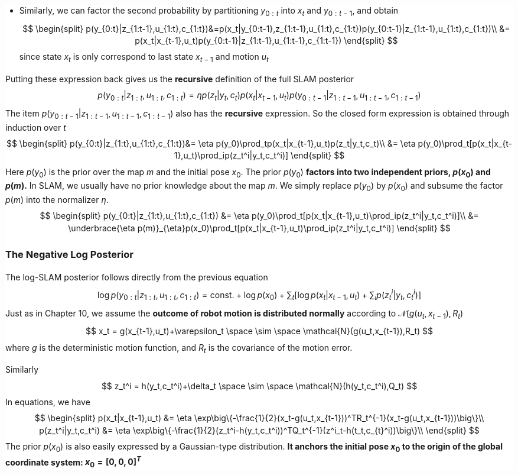 - Similarly, we can factor the second probability by partitioning $y_{0:t}$ into $x_t$ and $y_{0:t-1}$, and obtain
  $$
  \begin{split}
  p(y_{0:t}|z_{1:t-1},u_{1:t},c_{1:t})&=p(x_t|y_{0:t-1},z_{1:t-1},u_{1:t},c_{1:t})p(y_{0:t-1}|z_{1:t-1},u_{1:t},c_{1:t})\\
  &= p(x_t|x_{t-1},u_t)p(y_{0:t-1}|z_{1:t-1},u_{1:t-1},c_{1:t-1})
  \end{split}
  $$
  since state $x_t$ is only correspond to last state $x_{t-1}$ and motion $u_t$

Putting these expression back gives us the **recursive** definition of the full SLAM posterior
$$
p(y_{0:t}|z_{1:t},u_{1:t},c_{1:t})=\eta p(z_t|y_t,c_t)p(x_t|x_{t-1},u_t)p(y_{0:t-1}|z_{1:t-1},u_{1:t-1},c_{1:t-1})
$$
The item $p(y_{0:t-1}|z_{1:t-1},u_{1:t-1},c_{1:t-1})$ also has the **recursive** expression. So the closed form expression is obtained through induction over $t$
$$
\begin{split}
p(y_{0:t}|z_{1:t},u_{1:t},c_{1:t})&= \eta p(y_0)\prod_tp(x_t|x_{t-1},u_t)p(z_t|y_t,c_t)\\
&= \eta p(y_0)\prod_t[p(x_t|x_{t-1},u_t)\prod_ip(z_t^i|y_t,c_t^i)]
\end{split}
$$
Here $p(y_0)$ is the prior over the map $m$ and the initial pose $x_0$. The prior $p(y_0)$ **factors into two independent priors, $p(x_0)$ and $p(m)$.** In SLAM, we usually have no prior knowledge about the map $m$. We simply replace $p(y_0)$ by $p(x_0)$ and subsume the factor $p(m)$ into the normalizer $\eta$.
$$
\begin{split}
p(y_{0:t}|z_{1:t},u_{1:t},c_{1:t})
&= \eta p(y_0)\prod_t[p(x_t|x_{t-1},u_t)\prod_ip(z_t^i|y_t,c_t^i)]\\
&= \underbrace{\eta p(m)}_{\eta}p(x_0)\prod_t[p(x_t|x_{t-1},u_t)\prod_ip(z_t^i|y_t,c_t^i)]
\end{split}
$$

### The Negative Log Posterior

The log-SLAM posterior follows directly from the previous equation
$$
\log p(y_{0:t}|z_{1:t},u_{1:t},c_{1:t})=\mathrm{const.}+\log p(x_0)+\sum_t\bigg[\log p(x_t|x_{t-1},u_t)+\sum_ip(z_t^i|y_t,c_t^i)\bigg]
$$
Just as in Chapter 10, we assume the **outcome of robot motion is distributed normally** according to $\mathcal{N}(g(u_t,x_{t-1}),R_t)$
$$
x_t = g(x_{t-1},u_t)+\varepsilon_t \space \sim \space \mathcal{N}(g(u_t,x_{t-1}),R_t)
$$
where $g$ is the deterministic motion function, and $R_t$ is the covariance of the motion error. 

Similarly
$$
z_t^i = h(y_t,c_t^i)+\delta_t \space \sim \space \mathcal{N}(h(y_t,c_t^i),Q_t)
$$
In equations, we have
$$
\begin{split}
p(x_t|x_{t-1},u_t) &= \eta \exp\big\{-\frac{1}{2}(x_t-g(u_t,x_{t-1}))^TR_t^{-1}(x_t-g(u_t,x_{t-1}))\big\}\\
p(z_t^i|y_t,c_t^i) &= \eta \exp\big\{-\frac{1}{2}(z_t^i-h(y_t,c_t^i))^TQ_t^{-1}(z^i_t-h(t_t,c_{t}^i))\big\}\\
\end{split}
$$
The prior $p(x_0)$ is also easily expressed by a Gaussian-type distribution. **It anchors the initial pose $x_0$ to the origin of the global coordinate system: $x_0=[0,0,0]^T$**